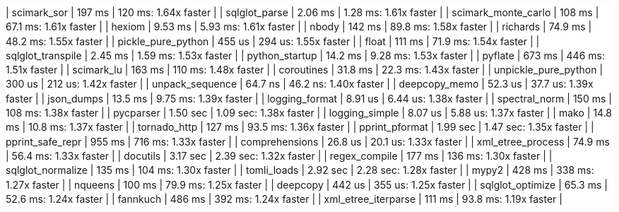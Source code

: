 | scimark_sor              | 197 ms                                                 | 120 ms: 1.64x faster                                                      |
| sqlglot_parse            | 2.06 ms                                                | 1.28 ms: 1.61x faster                                                     |
| scimark_monte_carlo      | 108 ms                                                 | 67.1 ms: 1.61x faster                                                     |
| hexiom                   | 9.53 ms                                                | 5.93 ms: 1.61x faster                                                     |
| nbody                    | 142 ms                                                 | 89.8 ms: 1.58x faster                                                     |
| richards                 | 74.9 ms                                                | 48.2 ms: 1.55x faster                                                     |
| pickle_pure_python       | 455 us                                                 | 294 us: 1.55x faster                                                      |
| float                    | 111 ms                                                 | 71.9 ms: 1.54x faster                                                     |
| sqlglot_transpile        | 2.45 ms                                                | 1.59 ms: 1.53x faster                                                     |
| python_startup           | 14.2 ms                                                | 9.28 ms: 1.53x faster                                                     |
| pyflate                  | 673 ms                                                 | 446 ms: 1.51x faster                                                      |
| scimark_lu               | 163 ms                                                 | 110 ms: 1.48x faster                                                      |
| coroutines               | 31.8 ms                                                | 22.3 ms: 1.43x faster                                                     |
| unpickle_pure_python     | 300 us                                                 | 212 us: 1.42x faster                                                      |
| unpack_sequence          | 64.7 ns                                                | 46.2 ns: 1.40x faster                                                     |
| deepcopy_memo            | 52.3 us                                                | 37.7 us: 1.39x faster                                                     |
| json_dumps               | 13.5 ms                                                | 9.75 ms: 1.39x faster                                                     |
| logging_format           | 8.91 us                                                | 6.44 us: 1.38x faster                                                     |
| spectral_norm            | 150 ms                                                 | 108 ms: 1.38x faster                                                      |
| pycparser                | 1.50 sec                                               | 1.09 sec: 1.38x faster                                                    |
| logging_simple           | 8.07 us                                                | 5.88 us: 1.37x faster                                                     |
| mako                     | 14.8 ms                                                | 10.8 ms: 1.37x faster                                                     |
| tornado_http             | 127 ms                                                 | 93.5 ms: 1.36x faster                                                     |
| pprint_pformat           | 1.99 sec                                               | 1.47 sec: 1.35x faster                                                    |
| pprint_safe_repr         | 955 ms                                                 | 716 ms: 1.33x faster                                                      |
| comprehensions           | 26.8 us                                                | 20.1 us: 1.33x faster                                                     |
| xml_etree_process        | 74.9 ms                                                | 56.4 ms: 1.33x faster                                                     |
| docutils                 | 3.17 sec                                               | 2.39 sec: 1.32x faster                                                    |
| regex_compile            | 177 ms                                                 | 136 ms: 1.30x faster                                                      |
| sqlglot_normalize        | 135 ms                                                 | 104 ms: 1.30x faster                                                      |
| tomli_loads              | 2.92 sec                                               | 2.28 sec: 1.28x faster                                                    |
| mypy2                    | 428 ms                                                 | 338 ms: 1.27x faster                                                      |
| nqueens                  | 100 ms                                                 | 79.9 ms: 1.25x faster                                                     |
| deepcopy                 | 442 us                                                 | 355 us: 1.25x faster                                                      |
| sqlglot_optimize         | 65.3 ms                                                | 52.6 ms: 1.24x faster                                                     |
| fannkuch                 | 486 ms                                                 | 392 ms: 1.24x faster                                                      |
| xml_etree_iterparse      | 111 ms                                                 | 93.8 ms: 1.19x faster                                                     |